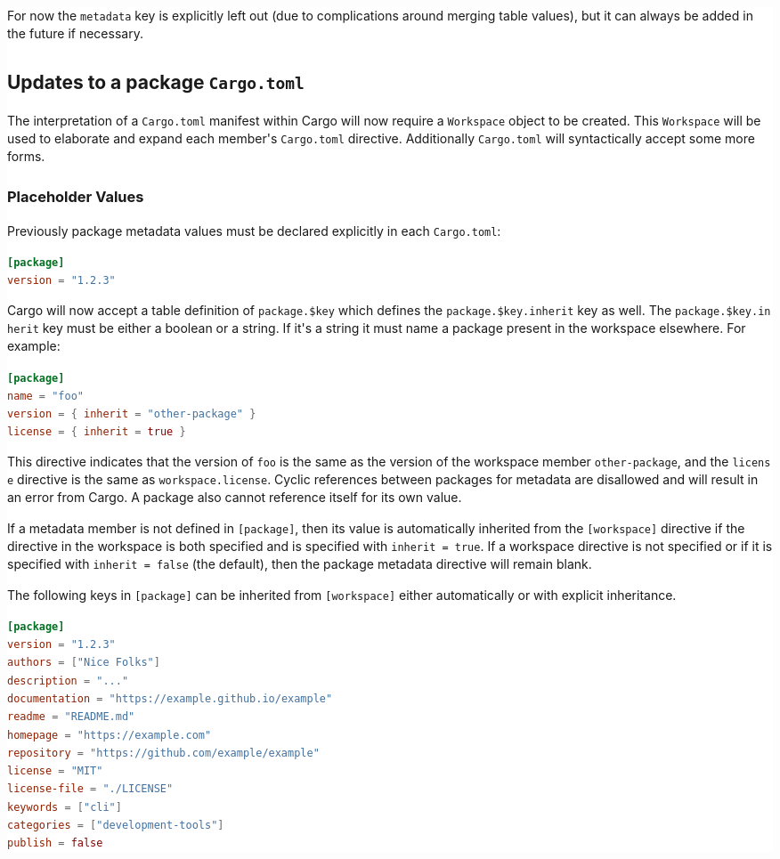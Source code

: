 For now the `metadata` key is explicitly left out (due to complications around
merging table values), but it can always be added in the future if necessary.

## Updates to a package `Cargo.toml`

The interpretation of a `Cargo.toml` manifest within Cargo will now require a
`Workspace` object to be created. This `Workspace` will be used to elaborate and
expand each member's `Cargo.toml` directive. Additionally `Cargo.toml` will
syntactically accept some more forms.

### Placeholder Values

Previously package metadata values must be declared explicitly in each
`Cargo.toml`:

```toml
[package]
version = "1.2.3"
```

Cargo will now accept a table definition of `package.$key` which defines the
`package.$key.inherit` key as well. The `package.$key.inherit` key must be
either a boolean or a string. If it's a string it must name a package present
in the workspace elsewhere. For example:

```toml
[package]
name = "foo"
version = { inherit = "other-package" }
license = { inherit = true }
```

This directive indicates that the version of `foo` is the same as the version of
the workspace member `other-package`, and the `license` directive is the same as
`workspace.license`. Cyclic references between packages for metadata are
disallowed and will result in an error from Cargo. A package also cannot
reference itself for its own value.

If a metadata member is not defined in `[package]`, then its value is
automatically inherited from the `[workspace]` directive if the directive in the
workspace is both specified and is specified with `inherit = true`. If a
workspace directive is not specified or if it is specified with `inherit =
false` (the default), then the package metadata directive will remain blank.

The following keys in `[package]` can be inherited from `[workspace]` either
automatically or with explicit inheritance.

```toml
[package]
version = "1.2.3"
authors = ["Nice Folks"]
description = "..."
documentation = "https://example.github.io/example"
readme = "README.md"
homepage = "https://example.com"
repository = "https://github.com/example/example"
license = "MIT"
license-file = "./LICENSE"
keywords = ["cli"]
categories = ["development-tools"]
publish = false
```


[summary]: #summary
[motivation]: #motivation
[guide-level-explanation]: #guide-level-explanation
[reference-level-explanation]: #reference-level-explanation
[drawbacks]: #drawbacks
[rationale-and-alternatives]: #rationale-and-alternatives
[#3931]: https://github.com/rust-lang/cargo/issues/3931
[#7552]: https://github.com/rust-lang/cargo/issues/7552
[#7964]: https://github.com/rust-lang/cargo/issues/7964
[#5471]: https://github.com/rust-lang/cargo/issues/5471
[#6126]: https://github.com/rust-lang/cargo/issues/6126
[#6828]: https://github.com/rust-lang/cargo/issues/6828
[unresolved-questions]: #unresolved-questions